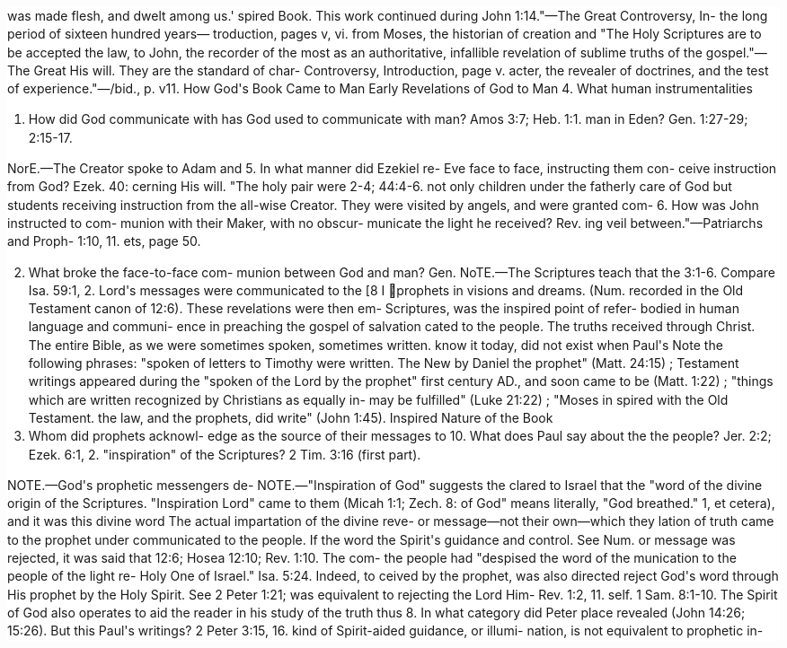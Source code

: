 was made flesh, and dwelt among us.'            spired Book. This work continued during
John 1:14."—The Great Controversy, In-          the long period of sixteen hundred years—
troduction, pages v, vi.                        from Moses, the historian of creation and
  "The Holy Scriptures are to be accepted       the law, to John, the recorder of the most
as an authoritative, infallible revelation of   sublime truths of the gospel."—The Great
His will. They are the standard of char-        Controversy, Introduction, page v.
acter, the revealer of doctrines, and the
test of experience."—/bid., p. v11.
                                                     How God's Book Came to Man
 Early Revelations of God to Man
                                                  4. What human instrumentalities
1. How did God communicate with                has God used to communicate with
                                                man? Amos 3:7; Heb. 1:1.
man in Eden? Gen. 1:27-29; 2:15-17.


  NorE.—The Creator spoke to Adam and              5. In what manner did Ezekiel re-
Eve face to face, instructing them con-         ceive instruction from God? Ezek. 40:
cerning His will. "The holy pair were           2-4; 44:4-6.
not only children under the fatherly care
of God but students receiving instruction
from the all-wise Creator. They were
visited by angels, and were granted com-             6. How was John instructed to com-
munion with their Maker, with no obscur-           municate the light he received? Rev.
ing veil between."—Patriarchs and Proph-           1:10, 11.
ets, page 50.

  2. What broke the face-to-face com-
munion between God and man? Gen.                    NoTE.—The Scriptures teach that the
3:1-6. Compare Isa. 59:1, 2.                       Lord's messages were communicated to the
                                            [8 I
prophets in visions and dreams. (Num.           recorded in the Old Testament canon of
12:6). These revelations were then em-          Scriptures, was the inspired point of refer-
bodied in human language and communi-           ence in preaching the gospel of salvation
cated to the people. The truths received        through Christ. The entire Bible, as we
were sometimes spoken, sometimes written.       know it today, did not exist when Paul's
Note the following phrases: "spoken of          letters to Timothy were written. The New
by Daniel the prophet" (Matt. 24:15) ;          Testament writings appeared during the
"spoken of the Lord by the prophet"             first century AD., and soon came to be
(Matt. 1:22) ; "things which are written        recognized by Christians as equally in-
may be fulfilled" (Luke 21:22) ; "Moses in      spired with the Old Testament.
the law, and the prophets, did write" (John
1:45).
                                                    Inspired Nature of the Book
  7. Whom did prophets acknowl-
edge as the source of their messages to            10. What does Paul say about the
the people? Jer. 2:2; Ezek. 6:1, 2.             "inspiration" of the Scriptures? 2 Tim.
                                                3:16 (first part).


  NOTE.—God's prophetic messengers de-            NOTE.—"Inspiration of God" suggests the
clared to Israel that the "word of the          divine origin of the Scriptures. "Inspiration
Lord" came to them (Micah 1:1; Zech. 8:         of God" means literally, "God breathed."
1, et cetera), and it was this divine word      The actual impartation of the divine reve-
or message—not their own—which they             lation of truth came to the prophet under
communicated to the people. If the word         the Spirit's guidance and control. See Num.
or message was rejected, it was said that       12:6; Hosea 12:10; Rev. 1:10. The com-
the people had "despised the word of the        munication to the people of the light re-
Holy One of Israel." Isa. 5:24. Indeed, to      ceived by the prophet, was also directed
reject God's word through His prophet           by the Holy Spirit. See 2 Peter 1:21;
was equivalent to rejecting the Lord Him-       Rev. 1:2, 11.
self. 1 Sam. 8:1-10.                              The Spirit of God also operates to aid
                                                the reader in his study of the truth thus
  8. In what category did Peter place           revealed (John 14:26; 15:26). But this
Paul's writings? 2 Peter 3:15, 16.              kind of Spirit-aided guidance, or illumi-
                                                nation, is not equivalent to prophetic in-